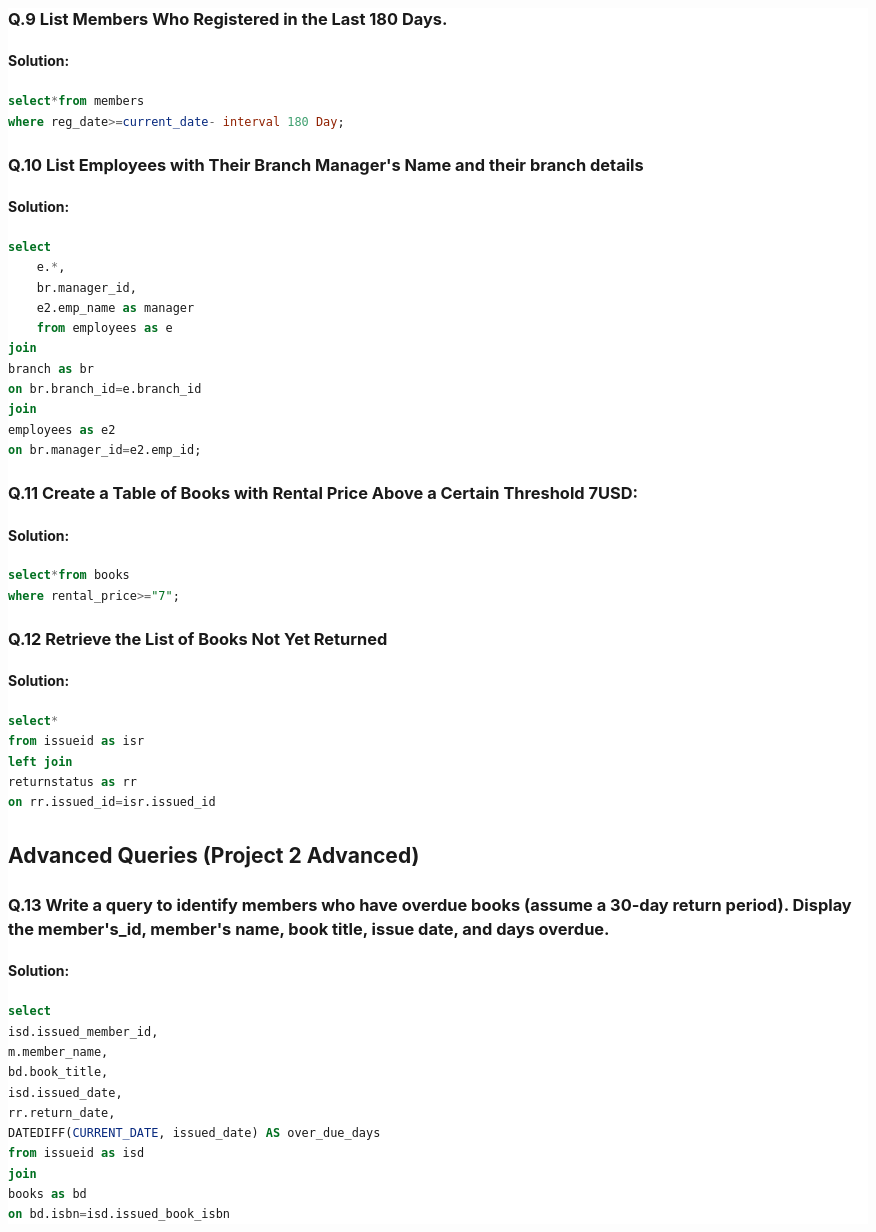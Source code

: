 ### **Q.9 List Members Who Registered in the Last 180 Days.**
#### **Solution:**
```sql
select*from members
where reg_date>=current_date- interval 180 Day;
```

### **Q.10 List Employees with Their Branch Manager's Name and their branch details**
#### **Solution:**
```sql
select 
	e.*,
    br.manager_id,
    e2.emp_name as manager
    from employees as e
join 
branch as br
on br.branch_id=e.branch_id
join
employees as e2
on br.manager_id=e2.emp_id;
```

### **Q.11 Create a Table of Books with Rental Price Above a Certain Threshold 7USD:**
#### **Solution:**
```sql
select*from books
where rental_price>="7";
```

### **Q.12 Retrieve the List of Books Not Yet Returned**
#### **Solution:**
```sql
select*
from issueid as isr
left join
returnstatus as rr
on rr.issued_id=isr.issued_id
```
## **Advanced Queries (Project 2 Advanced)**

### **Q.13 Write a query to identify members who have overdue books (assume a 30-day return period). Display the member's_id, member's name, book title, issue date, and days overdue.**
#### **Solution:**
```sql
select
isd.issued_member_id,
m.member_name,
bd.book_title,
isd.issued_date,
rr.return_date,
DATEDIFF(CURRENT_DATE, issued_date) AS over_due_days
from issueid as isd
join
books as bd
on bd.isbn=isd.issued_book_isbn
```